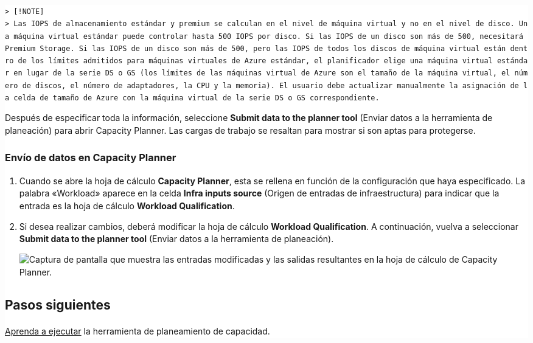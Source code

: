     > [!NOTE]
    > Las IOPS de almacenamiento estándar y premium se calculan en el nivel de máquina virtual y no en el nivel de disco. Una máquina virtual estándar puede controlar hasta 500 IOPS por disco. Si las IOPS de un disco son más de 500, necesitará Premium Storage. Si las IOPS de un disco son más de 500, pero las IOPS de todos los discos de máquina virtual están dentro de los límites admitidos para máquinas virtuales de Azure estándar, el planificador elige una máquina virtual estándar en lugar de la serie DS o GS (los límites de las máquinas virtual de Azure son el tamaño de la máquina virtual, el número de discos, el número de adaptadores, la CPU y la memoria). El usuario debe actualizar manualmente la asignación de la celda de tamaño de Azure con la máquina virtual de la serie DS o GS correspondiente.


Después de especificar toda la información, seleccione **Submit data to the planner tool** (Enviar datos a la herramienta de planeación) para abrir Capacity Planner. Las cargas de trabajo se resaltan para mostrar si son aptas para protegerse.

### <a name="submit-data-in-capacity-planner"></a>Envío de datos en Capacity Planner
1. Cuando se abre la hoja de cálculo **Capacity Planner**, esta se rellena en función de la configuración que haya especificado. La palabra «Workload» aparece en la celda **Infra inputs source** (Origen de entradas de infraestructura) para indicar que la entrada es la hoja de cálculo **Workload Qualification**.

2. Si desea realizar cambios, deberá modificar la hoja de cálculo **Workload Qualification**. A continuación, vuelva a seleccionar **Submit data to the planner tool** (Enviar datos a la herramienta de planeación).

   ![Captura de pantalla que muestra las entradas modificadas y las salidas resultantes en la hoja de cálculo de Capacity Planner.](./media/site-recovery-capacity-planner/capacity-planner.png)

## <a name="next-steps"></a>Pasos siguientes
[Aprenda a ejecutar](./hyper-v-deployment-planner-overview.md) la herramienta de planeamiento de capacidad.